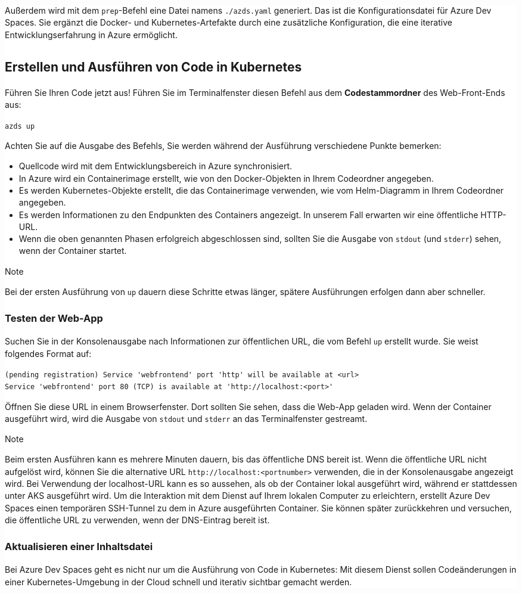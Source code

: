 Außerdem wird mit dem `prep`-Befehl eine Datei namens `./azds.yaml` generiert. Das ist die Konfigurationsdatei für Azure Dev Spaces. Sie ergänzt die Docker- und Kubernetes-Artefakte durch eine zusätzliche Konfiguration, die eine iterative Entwicklungserfahrung in Azure ermöglicht.

## <a name="build-and-run-code-in-kubernetes"></a>Erstellen und Ausführen von Code in Kubernetes
Führen Sie Ihren Code jetzt aus! Führen Sie im Terminalfenster diesen Befehl aus dem **Codestammordner** des Web-Front-Ends aus:

```cmd
azds up
```

Achten Sie auf die Ausgabe des Befehls, Sie werden während der Ausführung verschiedene Punkte bemerken:
- Quellcode wird mit dem Entwicklungsbereich in Azure synchronisiert.
- In Azure wird ein Containerimage erstellt, wie von den Docker-Objekten in Ihrem Codeordner angegeben.
- Es werden Kubernetes-Objekte erstellt, die das Containerimage verwenden, wie vom Helm-Diagramm in Ihrem Codeordner angegeben.
- Es werden Informationen zu den Endpunkten des Containers angezeigt. In unserem Fall erwarten wir eine öffentliche HTTP-URL.
- Wenn die oben genannten Phasen erfolgreich abgeschlossen sind, sollten Sie die Ausgabe von `stdout` (und `stderr`) sehen, wenn der Container startet.

> [!Note]
> Bei der ersten Ausführung von `up` dauern diese Schritte etwas länger, spätere Ausführungen erfolgen dann aber schneller.

### <a name="test-the-web-app"></a>Testen der Web-App
Suchen Sie in der Konsolenausgabe nach Informationen zur öffentlichen URL, die vom Befehl `up` erstellt wurde. Sie weist folgendes Format auf: 

```
(pending registration) Service 'webfrontend' port 'http' will be available at <url>
Service 'webfrontend' port 80 (TCP) is available at 'http://localhost:<port>'
```

Öffnen Sie diese URL in einem Browserfenster. Dort sollten Sie sehen, dass die Web-App geladen wird. Wenn der Container ausgeführt wird, wird die Ausgabe von `stdout` und `stderr` an das Terminalfenster gestreamt.

> [!Note]
> Beim ersten Ausführen kann es mehrere Minuten dauern, bis das öffentliche DNS bereit ist. Wenn die öffentliche URL nicht aufgelöst wird, können Sie die alternative URL `http://localhost:<portnumber>` verwenden, die in der Konsolenausgabe angezeigt wird. Bei Verwendung der localhost-URL kann es so aussehen, als ob der Container lokal ausgeführt wird, während er stattdessen unter AKS ausgeführt wird. Um die Interaktion mit dem Dienst auf Ihrem lokalen Computer zu erleichtern, erstellt Azure Dev Spaces einen temporären SSH-Tunnel zu dem in Azure ausgeführten Container. Sie können später zurückkehren und versuchen, die öffentliche URL zu verwenden, wenn der DNS-Eintrag bereit ist.

### <a name="update-a-content-file"></a>Aktualisieren einer Inhaltsdatei
Bei Azure Dev Spaces geht es nicht nur um die Ausführung von Code in Kubernetes: Mit diesem Dienst sollen Codeänderungen in einer Kubernetes-Umgebung in der Cloud schnell und iterativ sichtbar gemacht werden.
